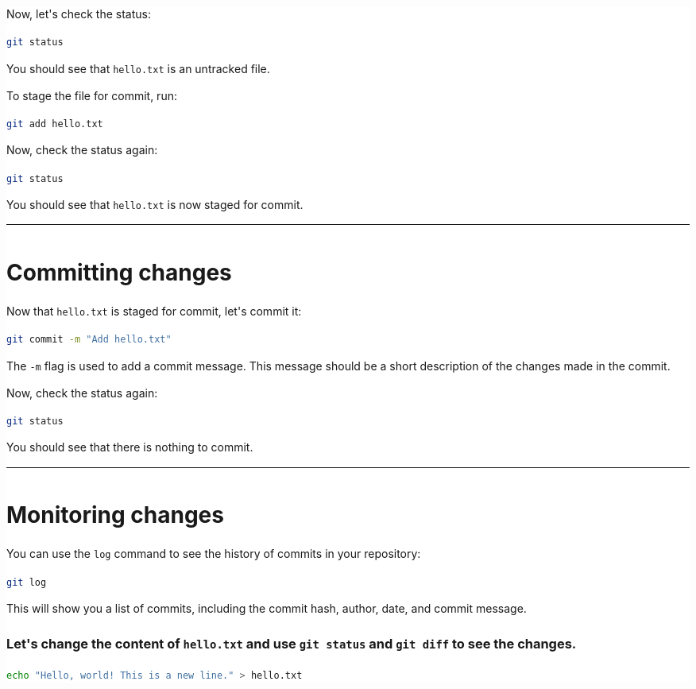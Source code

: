 Now, let's check the status:

```bash
git status
```

You should see that `hello.txt` is an untracked file.

To stage the file for commit, run:

```bash
git add hello.txt
```

Now, check the status again:

```bash
git status
```

You should see that `hello.txt` is now staged for commit.

___

# Committing changes

Now that `hello.txt` is staged for commit, let's commit it:

```bash
git commit -m "Add hello.txt"
```

The `-m` flag is used to add a commit message. This message should be a short description of the changes made in the commit.

Now, check the status again:

```bash
git status
```

You should see that there is nothing to commit.

___

# Monitoring changes

You can use the `log` command to see the history of commits in your repository:

```bash
git log
```

This will show you a list of commits, including the commit hash, author, date, and commit message.

### Let's change the content of `hello.txt` and use `git status` and `git diff` to see the changes.

```bash
echo "Hello, world! This is a new line." > hello.txt
```
